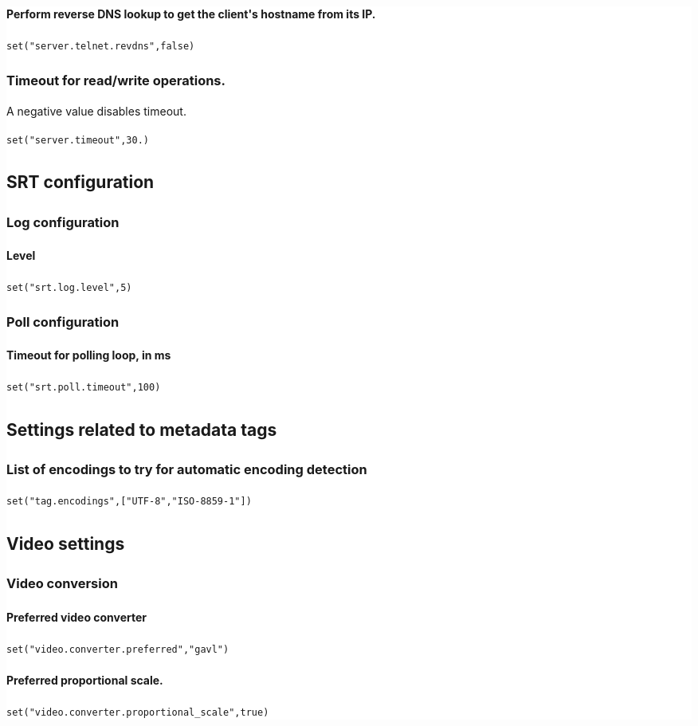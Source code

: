 #### Perform reverse DNS lookup to get the client's hostname from its IP.

```liquidsoap
set("server.telnet.revdns",false)
```

### Timeout for read/write operations.

A negative value disables timeout.
```liquidsoap
set("server.timeout",30.)
```

## SRT configuration

### Log configuration

#### Level

```liquidsoap
set("srt.log.level",5)
```

### Poll configuration

#### Timeout for polling loop, in ms

```liquidsoap
set("srt.poll.timeout",100)
```

## Settings related to metadata tags

### List of encodings to try for automatic encoding detection

```liquidsoap
set("tag.encodings",["UTF-8","ISO-8859-1"])
```

## Video settings

### Video conversion

#### Preferred video converter

```liquidsoap
set("video.converter.preferred","gavl")
```

#### Preferred proportional scale.

```liquidsoap
set("video.converter.proportional_scale",true)
```

